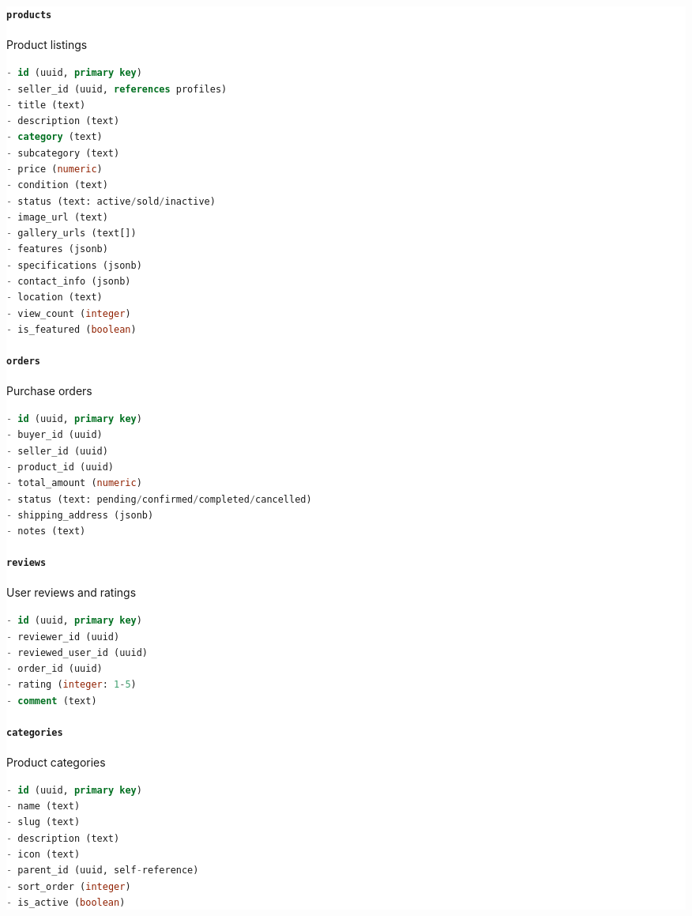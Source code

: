 #### `products`
Product listings
```sql
- id (uuid, primary key)
- seller_id (uuid, references profiles)
- title (text)
- description (text)
- category (text)
- subcategory (text)
- price (numeric)
- condition (text)
- status (text: active/sold/inactive)
- image_url (text)
- gallery_urls (text[])
- features (jsonb)
- specifications (jsonb)
- contact_info (jsonb)
- location (text)
- view_count (integer)
- is_featured (boolean)
```

#### `orders`
Purchase orders
```sql
- id (uuid, primary key)
- buyer_id (uuid)
- seller_id (uuid)
- product_id (uuid)
- total_amount (numeric)
- status (text: pending/confirmed/completed/cancelled)
- shipping_address (jsonb)
- notes (text)
```

#### `reviews`
User reviews and ratings
```sql
- id (uuid, primary key)
- reviewer_id (uuid)
- reviewed_user_id (uuid)
- order_id (uuid)
- rating (integer: 1-5)
- comment (text)
```

#### `categories`
Product categories
```sql
- id (uuid, primary key)
- name (text)
- slug (text)
- description (text)
- icon (text)
- parent_id (uuid, self-reference)
- sort_order (integer)
- is_active (boolean)
```
